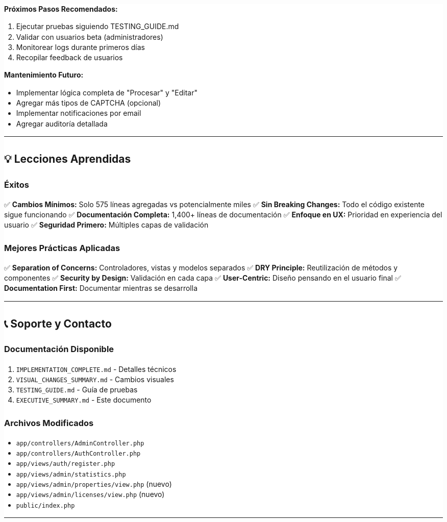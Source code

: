 **Próximos Pasos Recomendados:**
1. Ejecutar pruebas siguiendo TESTING_GUIDE.md
2. Validar con usuarios beta (administradores)
3. Monitorear logs durante primeros días
4. Recopilar feedback de usuarios

**Mantenimiento Futuro:**
- Implementar lógica completa de "Procesar" y "Editar"
- Agregar más tipos de CAPTCHA (opcional)
- Implementar notificaciones por email
- Agregar auditoría detallada

---

## 💡 Lecciones Aprendidas

### Éxitos
✅ **Cambios Mínimos:** Solo 575 líneas agregadas vs potencialmente miles
✅ **Sin Breaking Changes:** Todo el código existente sigue funcionando
✅ **Documentación Completa:** 1,400+ líneas de documentación
✅ **Enfoque en UX:** Prioridad en experiencia del usuario
✅ **Seguridad Primero:** Múltiples capas de validación

### Mejores Prácticas Aplicadas
✅ **Separation of Concerns:** Controladores, vistas y modelos separados
✅ **DRY Principle:** Reutilización de métodos y componentes
✅ **Security by Design:** Validación en cada capa
✅ **User-Centric:** Diseño pensando en el usuario final
✅ **Documentation First:** Documentar mientras se desarrolla

---

## 📞 Soporte y Contacto

### Documentación Disponible
1. `IMPLEMENTATION_COMPLETE.md` - Detalles técnicos
2. `VISUAL_CHANGES_SUMMARY.md` - Cambios visuales
3. `TESTING_GUIDE.md` - Guía de pruebas
4. `EXECUTIVE_SUMMARY.md` - Este documento

### Archivos Modificados
- `app/controllers/AdminController.php`
- `app/controllers/AuthController.php`
- `app/views/auth/register.php`
- `app/views/admin/statistics.php`
- `app/views/admin/properties/view.php` (nuevo)
- `app/views/admin/licenses/view.php` (nuevo)
- `public/index.php`

---
